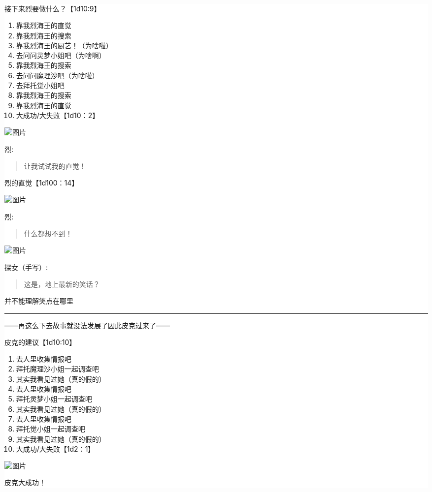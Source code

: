 

接下来烈要做什么？【1d10:9】

1. 靠我烈海王的直觉
2. 靠我烈海王的搜索
3. 靠我烈海王的厨艺！（为啥啦）
4. 去问问灵梦小姐吧（为啥啊）
5. 靠我烈海王的搜索
6. 去问问魔理沙吧（为啥啦）
7. 去拜托觉小姐吧
8. 靠我烈海王的搜索
9. 靠我烈海王的直觉
10. 大成功/大失败【1d10：2】

![图片](http://tiebapic.baidu.com/forum/w%3D580/sign=33b9bf4eae389b5038ffe05ab534e5f1/ee874e90f603738dac1fa972a41bb051f919ec8b.jpg)

烈:
> 让我试试我的直觉！

烈的直觉【1d100：14】

![图片](http://tiebapic.baidu.com/forum/w%3D580/sign=e8409d1f892f07085f052a08d925b865/7a73e4fe9925bc3133f68ec849df8db1ca1370b9.jpg)

烈:
> 什么都想不到！

![图片](http://tiebapic.baidu.com/forum/w%3D580/sign=8eeeec1cdd8065387beaa41ba7dca115/58a246a7d933c895ccbef129c61373f083020021.jpg)

探女（手写）:
> 这是，地上最新的笑话？

并不能理解笑点在哪里

----



——再这么下去故事就没法发展了因此皮克过来了——

皮克的建议【1d10:10】

1. 去人里收集情报吧
2. 拜托魔理沙小姐一起调查吧
3. 其实我看见过她（真的假的）
4. 去人里收集情报吧
5. 拜托灵梦小姐一起调查吧
6. 其实我看见过她（真的假的）
7. 去人里收集情报吧
8. 拜托觉小姐一起调查吧
9. 其实我看见过她（真的假的）
10. 大成功/大失败【1d2：1】

![图片](http://tiebapic.baidu.com/forum/w%3D580/sign=c3131da109178a82ce3c7fa8c602737f/61572b2eb9389b500ef7073f9235e5dde6116edd.jpg)

皮克大成功！
